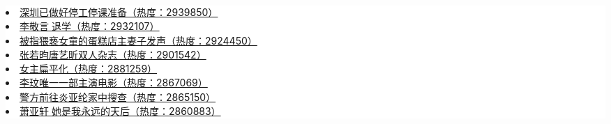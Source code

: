<li>
<a href="https://s.weibo.com/weibo?q=%23%E6%B7%B1%E5%9C%B3%E5%B7%B2%E5%81%9A%E5%A5%BD%E5%81%9C%E5%B7%A5%E5%81%9C%E8%AF%BE%E5%87%86%E5%A4%87%23" target="weibo">
深圳已做好停工停课准备（热度：2939850）
</a>
</li>

<li>
<a href="https://s.weibo.com/weibo?q=%23%E6%9D%8E%E6%95%AC%E8%A8%80%20%E9%80%80%E5%AD%A6%23" target="weibo">
李敬言 退学（热度：2932107）
</a>
</li>

<li>
<a href="https://s.weibo.com/weibo?q=%23%E8%A2%AB%E6%8C%87%E7%8C%A5%E4%BA%B5%E5%A5%B3%E7%AB%A5%E7%9A%84%E8%9B%8B%E7%B3%95%E5%BA%97%E4%B8%BB%E5%A6%BB%E5%AD%90%E5%8F%91%E5%A3%B0%23" target="weibo">
被指猥亵女童的蛋糕店主妻子发声（热度：2924450）
</a>
</li>

<li>
<a href="https://s.weibo.com/weibo?q=%23%E5%BC%A0%E8%8B%A5%E6%98%80%E5%94%90%E8%89%BA%E6%98%95%E5%8F%8C%E4%BA%BA%E6%9D%82%E5%BF%97%23" target="weibo">
张若昀唐艺昕双人杂志（热度：2901542）
</a>
</li>

<li>
<a href="https://s.weibo.com/weibo?q=%23%E5%A5%B3%E4%B8%BB%E6%89%81%E5%B9%B3%E5%8C%96%23" target="weibo">
女主扁平化（热度：2881259）
</a>
</li>

<li>
<a href="https://s.weibo.com/weibo?q=%23%E6%9D%8E%E7%8E%9F%E5%94%AF%E4%B8%80%E4%B8%80%E9%83%A8%E4%B8%BB%E6%BC%94%E7%94%B5%E5%BD%B1%23" target="weibo">
李玟唯一一部主演电影（热度：2867069）
</a>
</li>

<li>
<a href="https://s.weibo.com/weibo?q=%23%E8%AD%A6%E6%96%B9%E5%89%8D%E5%BE%80%E7%82%8E%E4%BA%9A%E7%BA%B6%E5%AE%B6%E4%B8%AD%E6%90%9C%E6%9F%A5%23" target="weibo">
警方前往炎亚纶家中搜查（热度：2865150）
</a>
</li>

<li>
<a href="https://s.weibo.com/weibo?q=%23%E8%90%A7%E4%BA%9A%E8%BD%A9%20%E5%A5%B9%E6%98%AF%E6%88%91%E6%B0%B8%E8%BF%9C%E7%9A%84%E5%A4%A9%E5%90%8E%23" target="weibo">
萧亚轩 她是我永远的天后（热度：2860883）
</a>
</li>
